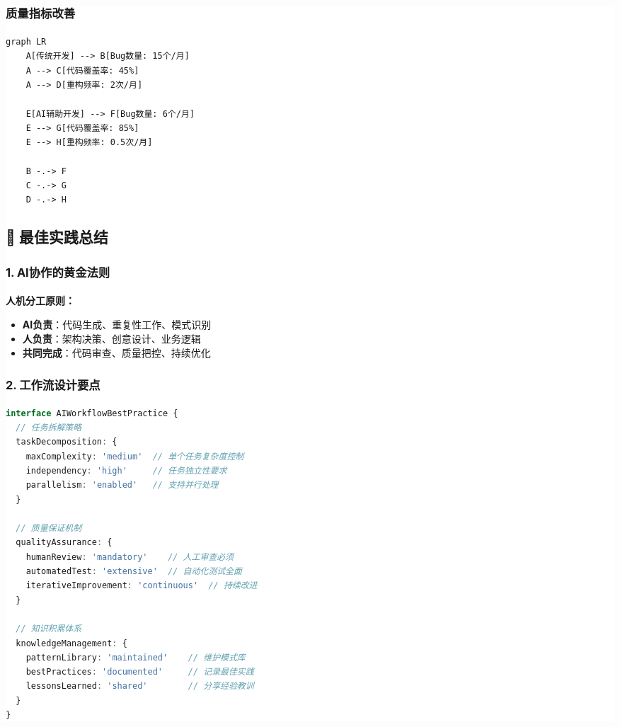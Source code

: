 ### 质量指标改善

```mermaid
graph LR
    A[传统开发] --> B[Bug数量: 15个/月]
    A --> C[代码覆盖率: 45%]
    A --> D[重构频率: 2次/月]
    
    E[AI辅助开发] --> F[Bug数量: 6个/月]
    E --> G[代码覆盖率: 85%]
    E --> H[重构频率: 0.5次/月]
    
    B -.-> F
    C -.-> G  
    D -.-> H
```

## 🎯 最佳实践总结

### 1. AI协作的黄金法则

**人机分工原则：**
- **AI负责**：代码生成、重复性工作、模式识别
- **人负责**：架构决策、创意设计、业务逻辑
- **共同完成**：代码审查、质量把控、持续优化

### 2. 工作流设计要点

```typescript
interface AIWorkflowBestPractice {
  // 任务拆解策略
  taskDecomposition: {
    maxComplexity: 'medium'  // 单个任务复杂度控制
    independency: 'high'     // 任务独立性要求
    parallelism: 'enabled'   // 支持并行处理
  }
  
  // 质量保证机制
  qualityAssurance: {
    humanReview: 'mandatory'    // 人工审查必须
    automatedTest: 'extensive'  // 自动化测试全面
    iterativeImprovement: 'continuous'  // 持续改进
  }
  
  // 知识积累体系
  knowledgeManagement: {
    patternLibrary: 'maintained'    // 维护模式库
    bestPractices: 'documented'     // 记录最佳实践
    lessonsLearned: 'shared'        // 分享经验教训
  }
}
```
